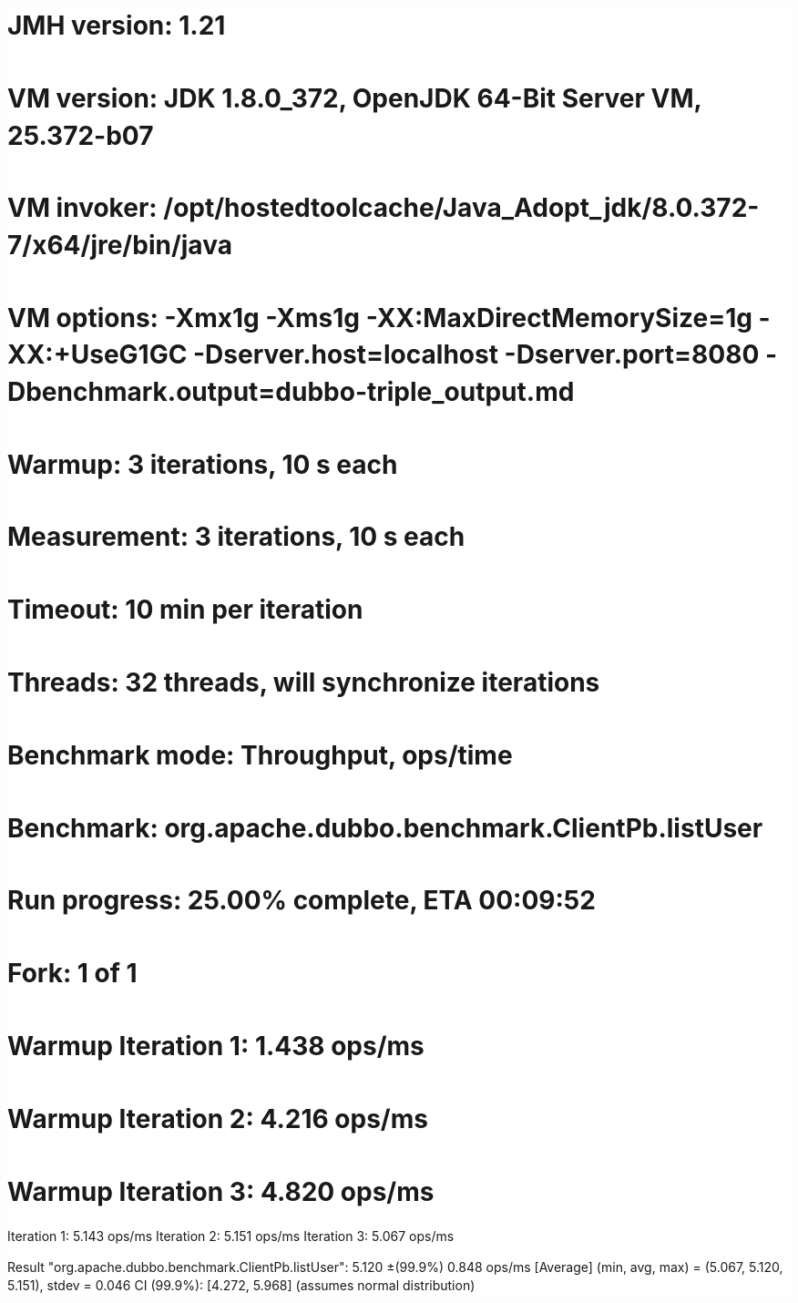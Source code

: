 
# JMH version: 1.21
# VM version: JDK 1.8.0_372, OpenJDK 64-Bit Server VM, 25.372-b07
# VM invoker: /opt/hostedtoolcache/Java_Adopt_jdk/8.0.372-7/x64/jre/bin/java
# VM options: -Xmx1g -Xms1g -XX:MaxDirectMemorySize=1g -XX:+UseG1GC -Dserver.host=localhost -Dserver.port=8080 -Dbenchmark.output=dubbo-triple_output.md
# Warmup: 3 iterations, 10 s each
# Measurement: 3 iterations, 10 s each
# Timeout: 10 min per iteration
# Threads: 32 threads, will synchronize iterations
# Benchmark mode: Throughput, ops/time
# Benchmark: org.apache.dubbo.benchmark.ClientPb.listUser

# Run progress: 25.00% complete, ETA 00:09:52
# Fork: 1 of 1
# Warmup Iteration   1: 1.438 ops/ms
# Warmup Iteration   2: 4.216 ops/ms
# Warmup Iteration   3: 4.820 ops/ms
Iteration   1: 5.143 ops/ms
Iteration   2: 5.151 ops/ms
Iteration   3: 5.067 ops/ms


Result "org.apache.dubbo.benchmark.ClientPb.listUser":
  5.120 ±(99.9%) 0.848 ops/ms [Average]
  (min, avg, max) = (5.067, 5.120, 5.151), stdev = 0.046
  CI (99.9%): [4.272, 5.968] (assumes normal distribution)
